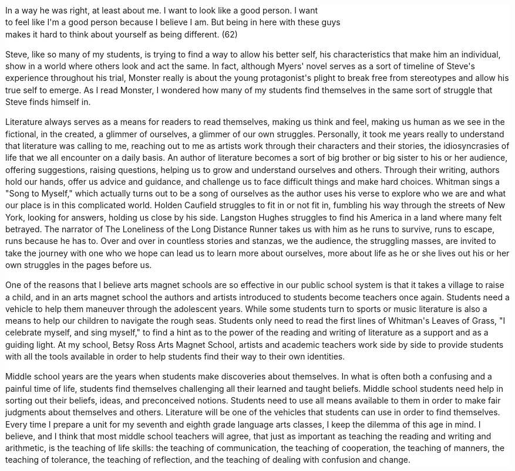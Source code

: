 <dl>
<dt>
In a way he was right, at least about me. I want to look like a good person. I want
<dt>
to feel like I'm a good person because I believe I am. But being in here with these guys
<dt>
makes it hard to think about yourself as being different. (62)
<dt>
</dt>
</dt>
</dt>
</dt>
</dl>
</blockquote>
Steve, like so many of my students, is trying to find a way to allow his better self, his characteristics that make him an individual, show in a world where others look and act the same.  In fact, although Myers' novel serves as a sort of timeline of Steve's experience throughout his trial, Monster really is about the young protagonist's plight to break free from stereotypes and allow his true self to emerge. As I read Monster, I wondered how many of my students find themselves in the same sort of struggle that Steve finds himself in.
<p>
Literature always serves as a means for readers to read themselves, making us think and feel, making us human as we see in the fictional, in the created, a glimmer of ourselves, a glimmer of our own struggles. Personally, it took me years really to understand that literature was calling to me, reaching out to me as artists work through their characters and their stories, the idiosyncrasies of life that we all encounter on a daily basis. An author of literature becomes a sort of big brother or big sister to his or her audience, offering suggestions, raising questions, helping us to grow and understand ourselves and others.  Through their writing, authors hold our hands, offer us advice and guidance, and challenge us to face difficult things and make hard choices. Whitman sings a "Song to Myself," which actually turns out to be a song of ourselves as the author uses his verse to explore who we are and what our place is in this complicated world.  Holden Caufield struggles to fit in or not fit in, fumbling his way through the streets of New York, looking for answers, holding us close by his side. Langston Hughes struggles to find his America in a land where many felt betrayed. The narrator of The Loneliness of the Long Distance Runner takes us with him as he runs to survive, runs to escape, runs because he has to. Over and over in countless stories and stanzas, we the audience, the struggling masses, are invited to take the journey with one who we hope can lead us to learn more about ourselves, more about life as he or she lives out his or her own struggles in the pages before us.
</p>
<p>
One of the reasons that I believe arts magnet schools are so effective in our public school system is that it takes a village to raise a child, and in an arts magnet school the authors and artists introduced to students become teachers once again.  Students need a vehicle to help them maneuver through the adolescent years.  While some students turn to sports or music literature is also a means to help our children to navigate the rough seas.  Students only need to read the first lines of Whitman's Leaves of Grass, "I celebrate myself, and sing myself," to find a hint as to the power of the reading and writing of literature as a support and as a guiding light. At my school, Betsy Ross Arts Magnet School, artists and academic teachers work side by side to provide students with all the tools available in order to help students find their way to their own identities.
</p>
<p>
Middle school years are the years when students make discoveries about themselves.  In what is often both a confusing and a painful time of life, students find themselves challenging all their learned and taught beliefs.  Middle school students need help in sorting out their beliefs, ideas, and preconceived notions.  Students need to use all means available to them in order to make fair judgments about themselves and others. Literature will be one of the vehicles that students can use in order to find themselves. Every time I prepare a unit for my seventh and eighth grade language arts classes, I keep the dilemma of this age in mind.  I believe, and I think that most middle school teachers will agree, that just as important as teaching the reading and writing and arithmetic, is the teaching of life skills: the teaching of communication, the teaching of cooperation, the teaching of manners, the teaching of tolerance, the teaching of reflection, and the teaching of dealing with confusion and change.
</p>
<p>